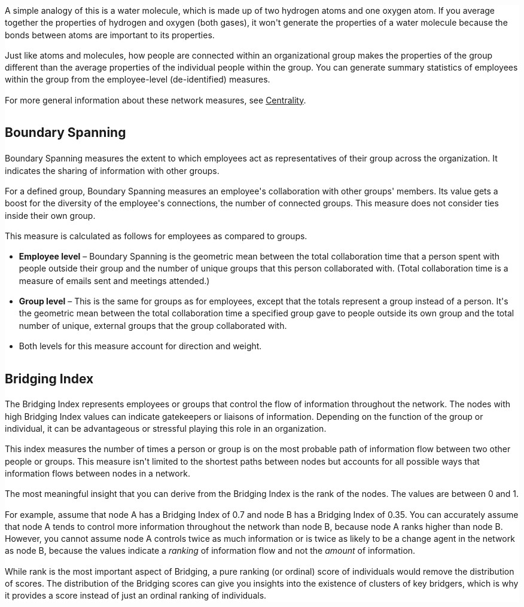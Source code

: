 A simple analogy of this is a water molecule, which is made up of two hydrogen atoms and one oxygen atom. If you average together the properties of hydrogen and oxygen (both gases), it won't generate the properties of a water molecule because the bonds between atoms are important to its properties.

Just like atoms and molecules, how people are connected within an organizational group makes the properties of the group different than the average properties of the individual people within the group. You can generate summary statistics of employees within the group from the employee-level (de-identified) measures.

For more general information about these network measures, see [Centrality](https://wikipedia.org/wiki/Centrality).

## Boundary Spanning

Boundary Spanning measures the extent to which employees act as representatives of their group across the organization. It indicates the sharing of information with other groups.

For a defined group, Boundary Spanning measures an employee's collaboration with other groups' members. Its value gets a boost for the diversity of the employee's connections, the number of connected groups. This measure does not consider ties inside their own group.

This measure is calculated as follows for employees as compared to groups.

* **Employee level** &ndash; Boundary Spanning is the geometric mean between the total collaboration time that a person spent with people outside their group and the number of unique groups that this person collaborated with. (Total collaboration time is a measure of emails sent and meetings attended.)

* **Group level** &ndash; This is the same for groups as for employees, except that the totals represent a group instead of a person. It's the geometric mean between the total collaboration time a specified group gave to people outside its own group and the total number of unique, external groups that the group collaborated with.

* Both levels for this measure account for direction and weight.

## Bridging Index

The Bridging Index represents employees or groups that control the flow of information throughout the network. The nodes with high Bridging Index values can indicate gatekeepers or liaisons of information. Depending on the function of the group or individual, it can be advantageous or stressful playing this role in an organization.

This index measures the number of times a person or group is on the most probable path of information flow between two other people or groups. This measure isn't limited to the shortest paths between nodes but accounts for all possible ways that information flows between nodes in a network.

The most meaningful insight that you can derive from the Bridging Index is the rank of the nodes. The values are between 0 and 1.

For example, assume that node A has a Bridging Index of 0.7 and node B has a Bridging Index of 0.35. You can accurately assume that node A tends to control more information throughout the network than node B, because node A ranks higher than node B. However, you cannot assume node A controls twice as much information or is twice as likely to be a change agent in the network as node B, because the values indicate a *ranking* of information flow and not the *amount* of information.

While rank is the most important aspect of Bridging, a pure ranking (or ordinal) score of individuals would remove the distribution of scores. The distribution of the Bridging scores can give you insights into the existence of clusters of key bridgers, which is why it provides a score instead of just an ordinal ranking of individuals.
